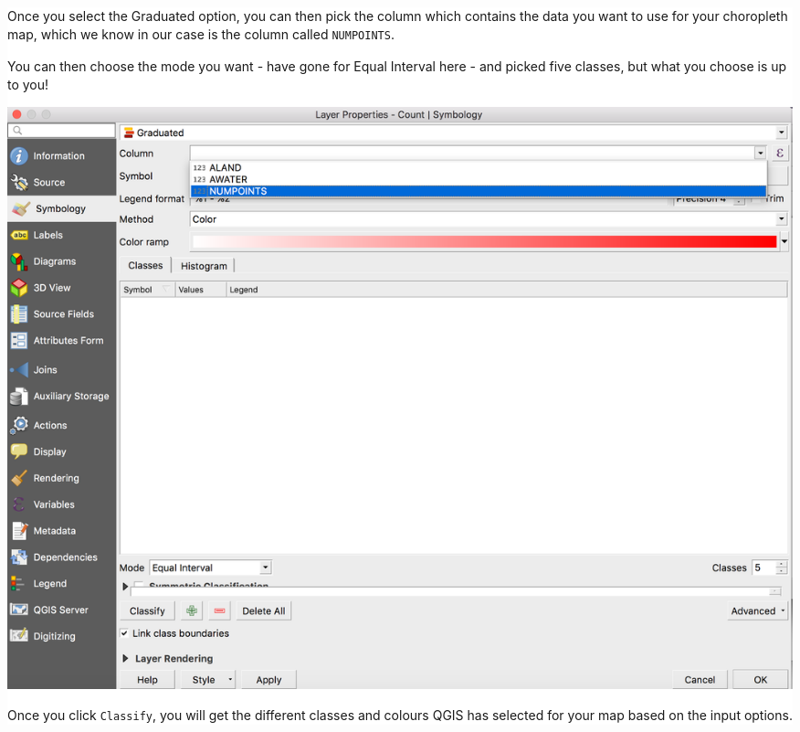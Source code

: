 
Once you select the Graduated option, you can then pick the column which contains the data you want to use for your choropleth map, which we know in our case is the column called `NUMPOINTS`. 

You can then choose the mode you want - have gone for Equal Interval here - and picked five classes, but what you choose is up to you!

![Picking your options to create a choropleth map](screenshots/qgis2_scrn33_count_points_in_polygons3.png)


Once you click `Classify`, you will get the different classes and colours QGIS has selected for your map based on the input options.
